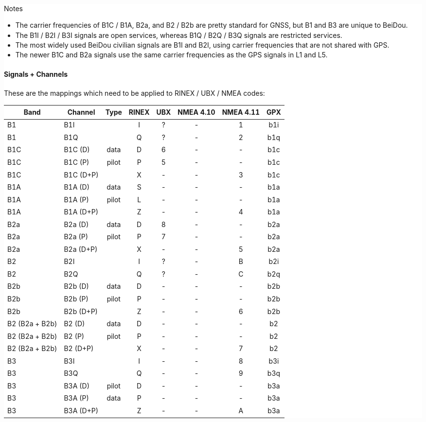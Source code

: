 Notes

- The carrier frequencies of B1C / B1A, B2a, and B2 / B2b are pretty standard for GNSS, but B1 and B3 are unique to BeiDou.
- The B1I / B2I / B3I signals are open services, whereas B1Q / B2Q / B3Q signals are restricted services.
- The most widely used BeiDou civilian signals are B1I and B2I, using carrier frequencies that are not shared with GPS.
- The newer B1C and B2a signals use the same carrier frequencies as the GPS signals in L1 and L5.



#### Signals + Channels

These are the mappings which need to be applied to RINEX / UBX / NMEA codes:

| Band           | Channel   | Type  | RINEX | UBX  | NMEA 4.10 | NMEA 4.11 | GPX  |
| -------------- | --------- | :---: | :---: | :--: | :-------: | :-------: | :--: |
| B1             | B1I       |       |   I   |  ?   |     -     |     1     | b1i  |
| B1             | B1Q       |       |   Q   |  ?   |     -     |     2     | b1q  |
| B1C            | B1C (D)   | data  |   D   |  6   |     -     |     -     | b1c  |
| B1C            | B1C (P)   | pilot |   P   |  5   |     -     |     -     | b1c  |
| B1C            | B1C (D+P) |       |   X   |  -   |     -     |     3     | b1c  |
| B1A            | B1A (D)   | data  |   S   |  -   |     -     |     -     | b1a  |
| B1A            | B1A (P)   | pilot |   L   |  -   |     -     |     -     | b1a  |
| B1A            | B1A (D+P) |       |   Z   |  -   |     -     |     4     | b1a  |
| B2a            | B2a (D)   | data  |   D   |  8   |     -     |     -     | b2a  |
| B2a            | B2a (P)   | pilot |   P   |  7   |     -     |     -     | b2a  |
| B2a            | B2a (D+P) |       |   X   |  -   |     -     |     5     | b2a  |
| B2             | B2I       |       |   I   |  ?   |     -     |     B     | b2i  |
| B2             | B2Q       |       |   Q   |  ?   |     -     |     C     | b2q  |
| B2b            | B2b (D)   | data  |   D   |  -   |     -     |     -     | b2b  |
| B2b            | B2b (P)   | pilot |   P   |  -   |     -     |     -     | b2b  |
| B2b            | B2b (D+P) |       |   Z   |  -   |     -     |     6     | b2b  |
| B2 (B2a + B2b) | B2 (D)    | data  |   D   |  -   |     -     |     -     |  b2  |
| B2 (B2a + B2b) | B2 (P)    | pilot |   P   |  -   |     -     |     -     |  b2  |
| B2 (B2a + B2b) | B2 (D+P)  |       |   X   |  -   |     -     |     7     |  b2  |
| B3             | B3I       |       |   I   |  -   |     -     |     8     | b3i  |
| B3             | B3Q       |       |   Q   |  -   |     -     |     9     | b3q  |
| B3             | B3A (D)   | pilot |   D   |  -   |     -     |     -     | b3a  |
| B3             | B3A (P)   | data  |   P   |  -   |     -     |     -     | b3a  |
| B3             | B3A (D+P) |       |   Z   |  -   |     -     |     A     | b3a  |
